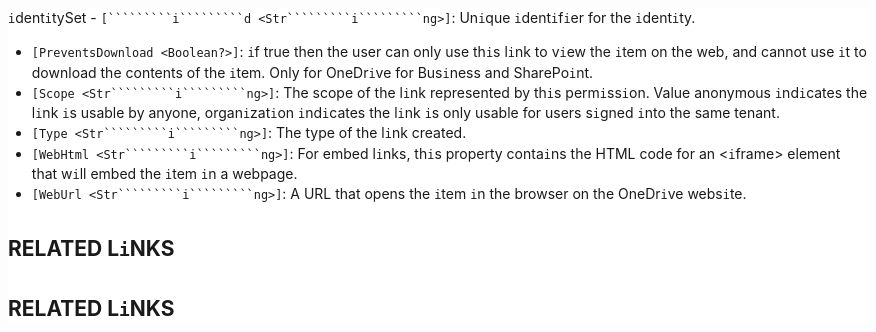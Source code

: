 `````````i`````````dent`````````i`````````tySet
    - `[`````````i`````````d <Str`````````i`````````ng>]`: Un`````````i`````````que `````````i`````````dent`````````i`````````f`````````i`````````er for the `````````i`````````dent`````````i`````````ty.
  - `[PreventsDownload <Boolean?>]`: `````````i`````````f true then the user can only use th`````````i`````````s l`````````i`````````nk to v`````````i`````````ew the `````````i`````````tem on the web, and cannot use `````````i`````````t to download the contents of the `````````i`````````tem. Only for OneDr`````````i`````````ve for Bus`````````i`````````ness and SharePo`````````i`````````nt.
  - `[Scope <Str`````````i`````````ng>]`: The scope of the l`````````i`````````nk represented by th`````````i`````````s perm`````````i`````````ss`````````i`````````on. Value anonymous `````````i`````````nd`````````i`````````cates the l`````````i`````````nk `````````i`````````s usable by anyone, organ`````````i`````````zat`````````i`````````on `````````i`````````nd`````````i`````````cates the l`````````i`````````nk `````````i`````````s only usable for users s`````````i`````````gned `````````i`````````nto the same tenant.
  - `[Type <Str`````````i`````````ng>]`: The type of the l`````````i`````````nk created.
  - `[WebHtml <Str`````````i`````````ng>]`: For embed l`````````i`````````nks, th`````````i`````````s property conta`````````i`````````ns the HTML code for an <`````````i`````````frame> element that w`````````i`````````ll embed the `````````i`````````tem `````````i`````````n a webpage.
  - `[WebUrl <Str`````````i`````````ng>]`: A URL that opens the `````````i`````````tem `````````i`````````n the browser on the OneDr`````````i`````````ve webs`````````i`````````te.

## RELATED L`````````i`````````NKS

## RELATED L`````````i`````````NKS
